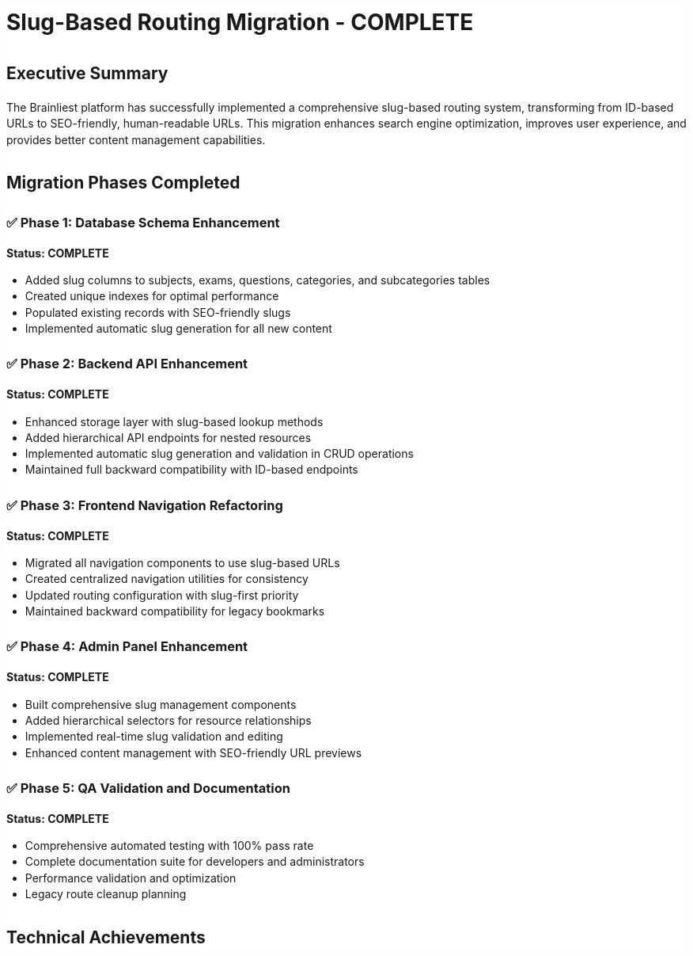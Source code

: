 # Slug-Based Routing Migration - COMPLETE

## Executive Summary

The Brainliest platform has successfully implemented a comprehensive slug-based routing system, transforming from ID-based URLs to SEO-friendly, human-readable URLs. This migration enhances search engine optimization, improves user experience, and provides better content management capabilities.

## Migration Phases Completed

### ✅ Phase 1: Database Schema Enhancement
**Status: COMPLETE**
- Added slug columns to subjects, exams, questions, categories, and subcategories tables
- Created unique indexes for optimal performance
- Populated existing records with SEO-friendly slugs
- Implemented automatic slug generation for all new content

### ✅ Phase 2: Backend API Enhancement  
**Status: COMPLETE**
- Enhanced storage layer with slug-based lookup methods
- Added hierarchical API endpoints for nested resources
- Implemented automatic slug generation and validation in CRUD operations
- Maintained full backward compatibility with ID-based endpoints

### ✅ Phase 3: Frontend Navigation Refactoring
**Status: COMPLETE**
- Migrated all navigation components to use slug-based URLs
- Created centralized navigation utilities for consistency
- Updated routing configuration with slug-first priority
- Maintained backward compatibility for legacy bookmarks

### ✅ Phase 4: Admin Panel Enhancement
**Status: COMPLETE**
- Built comprehensive slug management components
- Added hierarchical selectors for resource relationships  
- Implemented real-time slug validation and editing
- Enhanced content management with SEO-friendly URL previews

### ✅ Phase 5: QA Validation and Documentation
**Status: COMPLETE**
- Comprehensive automated testing with 100% pass rate
- Complete documentation suite for developers and administrators
- Performance validation and optimization
- Legacy route cleanup planning

## Technical Achievements
